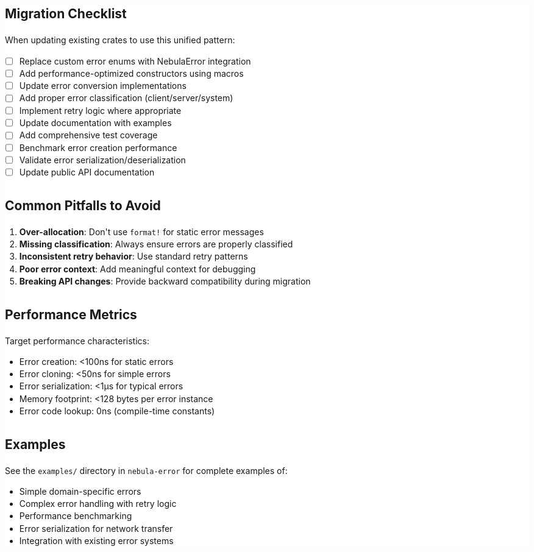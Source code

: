## Migration Checklist

When updating existing crates to use this unified pattern:

- [ ] Replace custom error enums with NebulaError integration
- [ ] Add performance-optimized constructors using macros
- [ ] Update error conversion implementations
- [ ] Add proper error classification (client/server/system)
- [ ] Implement retry logic where appropriate
- [ ] Update documentation with examples
- [ ] Add comprehensive test coverage
- [ ] Benchmark error creation performance
- [ ] Validate error serialization/deserialization
- [ ] Update public API documentation

## Common Pitfalls to Avoid

1. **Over-allocation**: Don't use `format!` for static error messages
2. **Missing classification**: Always ensure errors are properly classified
3. **Inconsistent retry behavior**: Use standard retry patterns
4. **Poor error context**: Add meaningful context for debugging
5. **Breaking API changes**: Provide backward compatibility during migration

## Performance Metrics

Target performance characteristics:
- Error creation: <100ns for static errors
- Error cloning: <50ns for simple errors
- Error serialization: <1μs for typical errors
- Memory footprint: <128 bytes per error instance
- Error code lookup: 0ns (compile-time constants)

## Examples

See the `examples/` directory in `nebula-error` for complete examples of:
- Simple domain-specific errors
- Complex error handling with retry logic
- Performance benchmarking
- Error serialization for network transfer
- Integration with existing error systems
